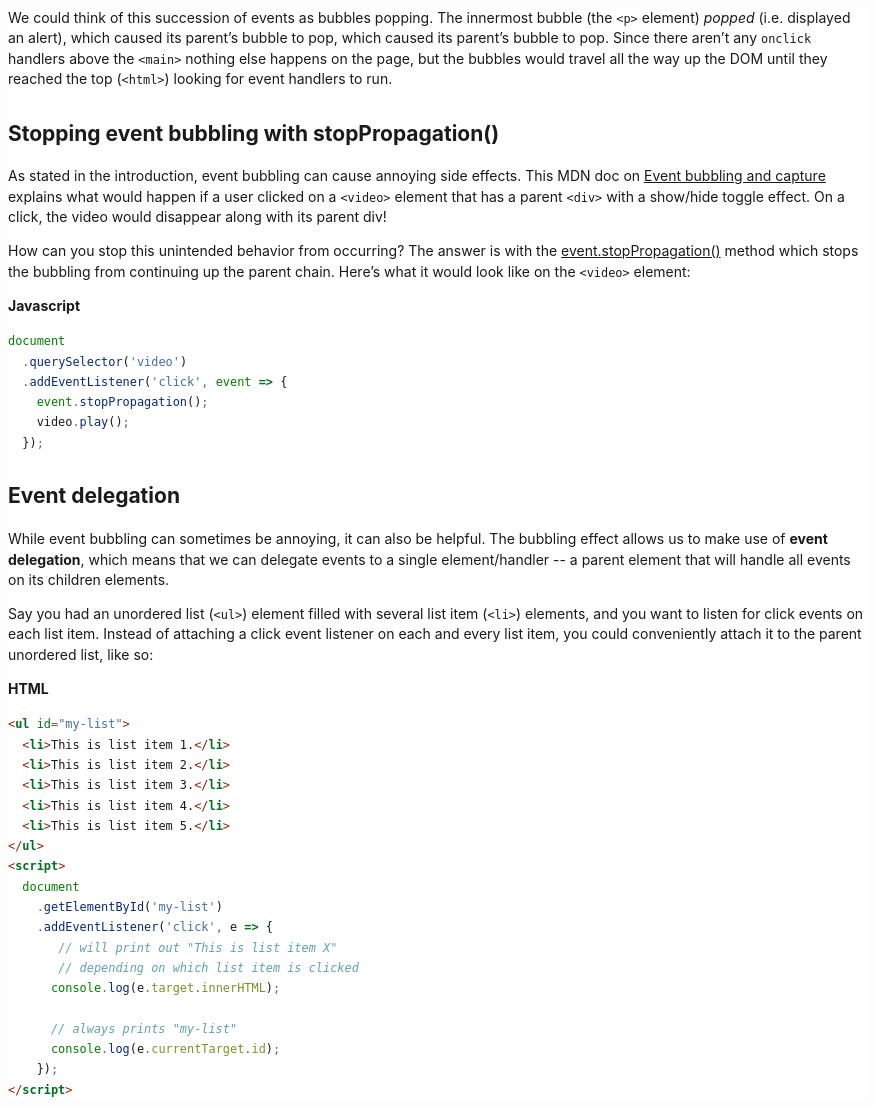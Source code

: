 We could think of this succession of events as bubbles popping. The innermost
bubble (the `<p>` element) _popped_ (i.e. displayed an alert), which caused its
parent’s bubble to pop, which caused its parent’s bubble to pop. Since there
aren’t any `onclick` handlers above the `<main>` nothing else happens on the
page, but the bubbles would travel all the way up the DOM until they reached the
top (`<html>`) looking for event handlers to run.

## Stopping event bubbling with stopPropagation()

As stated in the introduction, event bubbling can cause annoying side effects.
This MDN doc on [Event bubbling and capture][4] explains what would happen if a
user clicked on a `<video>` element that has a parent `<div>` with a show/hide
toggle effect. On a click, the video would disappear along with its parent div!

How can you stop this unintended behavior from occurring? The answer is with the
[event.stopPropagation()][5] method which stops the bubbling from continuing up
the parent chain. Here’s what it would look like on the `<video>` element:

**Javascript**

```js
document
  .querySelector('video')
  .addEventListener('click', event => {
    event.stopPropagation();
    video.play();
  });
```

## Event delegation

While event bubbling can sometimes be annoying, it can also be helpful. The
bubbling effect allows us to make use of **event delegation**, which means
that we can delegate events to a single element/handler -- a parent element that
will handle all events on its children elements.

Say you had an unordered list (`<ul>`) element filled with several list item
(`<li>`) elements, and you want to listen for click events on each list item.
Instead of attaching a click event listener on each and every list item, you
could conveniently attach it to the parent unordered list, like so:

**HTML**

```html
<ul id="my-list">
  <li>This is list item 1.</li>
  <li>This is list item 2.</li>
  <li>This is list item 3.</li>
  <li>This is list item 4.</li>
  <li>This is list item 5.</li>
</ul>
<script>
  document
    .getElementById('my-list')
    .addEventListener('click', e => {
       // will print out "This is list item X"
       // depending on which list item is clicked
      console.log(e.target.innerHTML);

      // always prints "my-list"
      console.log(e.currentTarget.id);
    });
</script>
```


[1]: http://itwebtutorials.mga.edu/js/chp1/browser-object-model.aspx
[2]: https://www.html5rocks.com/en/tutorials/internals/howbrowserswork/
[1]: https://www.oreilly.com/library/view/using-google-app/9780596802462/
[1]: https://developer.mozilla.org/en-US/docs/Web/API/Window
[2]: https://developer.mozilla.org/en-US/docs/Web/API/Window/resizeTo
[3]: https://developer.mozilla.org/en-US/docs/Web/API/Window/resizeby
[4]: http://ryanmorr.com/understanding-scope-and-context-in-javascript/
[5]: https://flaviocopes.com/javascript-async-defer/
[6]: https://caniuse.com/#search=async%20attribute%20for%20external%20scripts
[7]: https://caniuse.com/#search=defer%20attribute%20for%20external%20scripts
[wikipedia]: https://en.wikipedia.org/
[window-alert]: https://developer.mozilla.org/en-US/docs/Web/API/Window/alert
[3]: https://developer.mozilla.org/en-US/docs/Web/API/Document/cookie
[Introduction to HTML]: https://developer.mozilla.org/en-US/docs/Learn/HTML/Introduction_to_HTML
[Getting started with HTML]: https://developer.mozilla.org/en-US/docs/Learn/HTML/Introduction_to_HTML/Getting_started
[What's in the head? Metadata in HTML]: https://developer.mozilla.org/en-US/docs/Learn/HTML/Introduction_to_HTML/The_head_metadata_in_HTML
[HTML text fundamentals]: https://developer.mozilla.org/en-US/docs/Learn/HTML/Introduction_to_HTML/HTML_text_fundamentals
[Creating hyperlinks]: https://developer.mozilla.org/en-US/docs/Learn/HTML/Introduction_to_HTML/Creating_hyperlinks
[Multimedia and embedding]: https://developer.mozilla.org/en-US/docs/Learn/HTML/Multimedia_and_embedding
[Images in HTML]: https://developer.mozilla.org/en-US/docs/Learn/HTML/Multimedia_and_embedding/Images_in_HTML
[HTML forms]: https://developer.mozilla.org/en-US/docs/Learn/Forms
[Your first HTML form]: https://developer.mozilla.org/en-US/docs/Learn/HTML/Forms/Your_first_HTML_form
[How to structure an HTML form]: https://developer.mozilla.org/en-US/docs/Learn/HTML/Forms/How_to_structure_an_HTML_form
[The native form widgets]: https://developer.mozilla.org/en-US/docs/Learn/HTML/Forms/The_native_form_widgets
[Client-side form validation]: https://developer.mozilla.org/en-US/docs/Learn/Forms/Form_validation
[Styling HTML forms]: https://developer.mozilla.org/en-US/docs/Learn/Forms/Styling_web_forms
[1]: https://developer.mozilla.org/en-US/docs/Web/API/Element/click_event
[2]: https://developer.mozilla.org/en-US/docs/Web/API/UIEvent/detail
[3]: https://developer.mozilla.org/en-US/docs/Web/API/GlobalEventHandlers/onclick
[4]: https://www.simonewebdesign.it/onclick-vs-addeventlistener/
[1]: https://developer.mozilla.org/en-US/docs/Web/API/Element/focus_event
[2]: https://developer.mozilla.org/en-US/docs/Web/API/Element/blur_event
[1]: https://developer.mozilla.org/en-US/docs/Web/API/Event/preventDefault
[1]: https://developer.mozilla.org/en-US/docs/Web/API/Event
[2]: https://developer.mozilla.org/en-US/docs/Web/API/DragEvent
[3]: https://developer.mozilla.org/en-US/docs/Web/API/MouseEvent
[4]: https://developer.mozilla.org/en-US/docs/Web/API/HTML_Drag_and_Drop_API
[5]: https://developer.mozilla.org/en-US/docs/Web/API/Document/dragover_event
[6]: https://developer.mozilla.org/en-US/docs/Web/API/Document/drop_event
[Drag Operations]: https://developer.mozilla.org/en-US/docs/Web/API/HTML_Drag_and_Drop_API/Drag_operations#drop
[1]: https://developer.mozilla.org/en-US/docs/Web/API/Event/target
[2]: https://developer.mozilla.org/en-US/docs/Web/API/Event/currentTarget
[1]: https://javascript.info/bubbling-and-capturing
[2]: https://developer.mozilla.org/en-US/docs/Web/Guide/Events/Event_handlers
[3]: https://www.youtube.com/watch?v=OntX1115Tw4
[4]: https://developer.mozilla.org/en-US/docs/Learn/JavaScript/Building_blocks/Events#Event_bubbling_and_capture
[5]: https://developer.mozilla.org/en-US/docs/Web/API/Event/stopPropagation
[6]: https://developer.mozilla.org/en-US/docs/Web/API/Event/stopImmediatePropagation
[7]: https://developer.mozilla.org/en-US/docs/Web/API/Event/target
[8]: https://developer.mozilla.org/en-US/docs/Web/API/Event/currentTarget
[1]: https://developer.mozilla.org/en-US/docs/Web/API/Document/getElementById
[2]: https://developer.mozilla.org/en-US/docs/Web/API/EventTarget/addEventListener
[3]: https://developer.mozilla.org/en-US/docs/Web/API/HTMLElement/input_event
[4]: https://developer.mozilla.org/en-US/docs/Web/HTML/Element/input/checkbox#checked
[5]: https://javascript.info/event-delegation
[6]: https://developer.mozilla.org/en-US/docs/Web/API/HTML_Drag_and_Drop_API